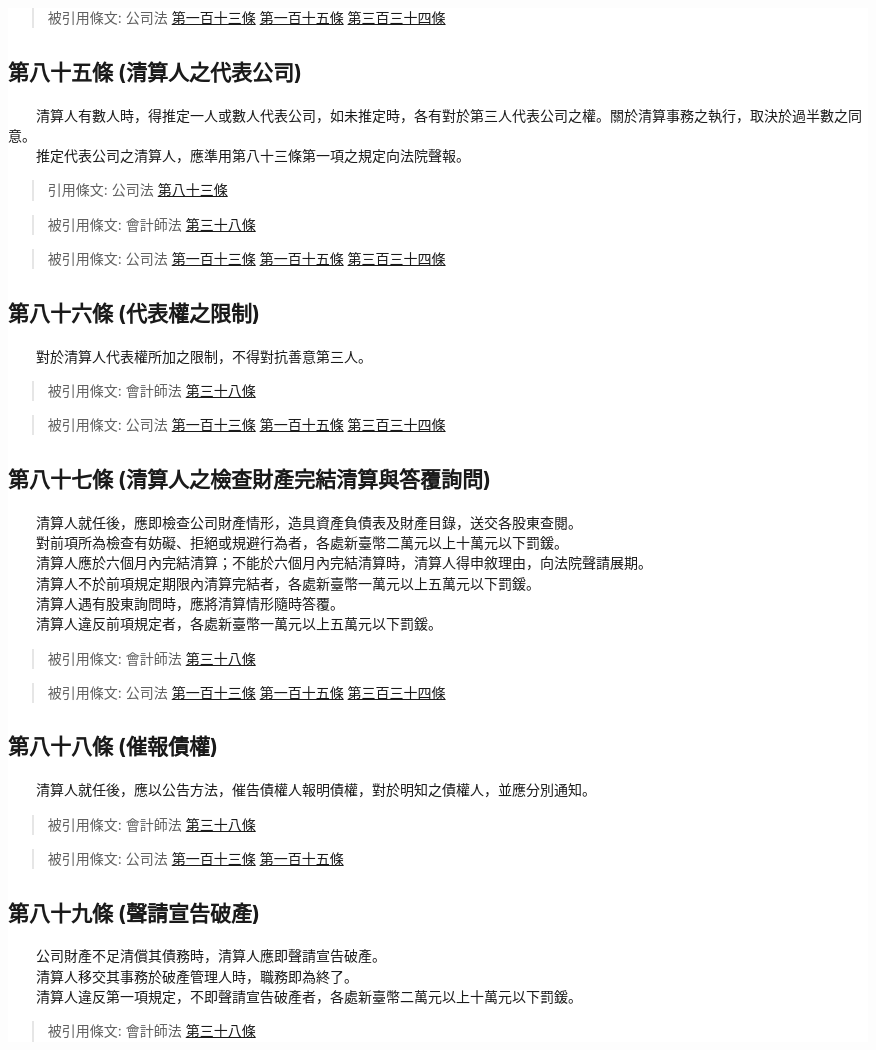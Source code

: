 > 被引用條文: 公司法 [第一百十三條](../../經濟貿易/商業/公司法.md#第一百十三條-變更章程、合併、解散、清算之準用規定) [第一百十五條](../../經濟貿易/商業/公司法.md#第一百十五條-無限公司) [第三百三十四條](../../經濟貿易/商業/公司法.md#第三百三十四條-清算之準用規定)



第八十五條 (清算人之代表公司)
-----------------------------
　　清算人有數人時，得推定一人或數人代表公司，如未推定時，各有對於第三人代表公司之權。關於清算事務之執行，取決於過半數之同意。  
　　推定代表公司之清算人，應準用第八十三條第一項之規定向法院聲報。  
> 引用條文: 公司法 [第八十三條](../../經濟貿易/商業/公司法.md#第八十三條-清算人之聲報)

> 被引用條文: 會計師法 [第三十八條](../../主計/會計/會計師法.md#第三十八條-法人會計師事務所之準用)

> 被引用條文: 公司法 [第一百十三條](../../經濟貿易/商業/公司法.md#第一百十三條-變更章程、合併、解散、清算之準用規定) [第一百十五條](../../經濟貿易/商業/公司法.md#第一百十五條-無限公司) [第三百三十四條](../../經濟貿易/商業/公司法.md#第三百三十四條-清算之準用規定)



第八十六條 (代表權之限制)
-------------------------
　　對於清算人代表權所加之限制，不得對抗善意第三人。  
> 被引用條文: 會計師法 [第三十八條](../../主計/會計/會計師法.md#第三十八條-法人會計師事務所之準用)

> 被引用條文: 公司法 [第一百十三條](../../經濟貿易/商業/公司法.md#第一百十三條-變更章程、合併、解散、清算之準用規定) [第一百十五條](../../經濟貿易/商業/公司法.md#第一百十五條-無限公司) [第三百三十四條](../../經濟貿易/商業/公司法.md#第三百三十四條-清算之準用規定)



第八十七條 (清算人之檢查財產完結清算與答覆詢問)
-----------------------------------------------
　　清算人就任後，應即檢查公司財產情形，造具資產負債表及財產目錄，送交各股東查閱。  
　　對前項所為檢查有妨礙、拒絕或規避行為者，各處新臺幣二萬元以上十萬元以下罰鍰。  
　　清算人應於六個月內完結清算；不能於六個月內完結清算時，清算人得申敘理由，向法院聲請展期。  
　　清算人不於前項規定期限內清算完結者，各處新臺幣一萬元以上五萬元以下罰鍰。  
　　清算人遇有股東詢問時，應將清算情形隨時答覆。  
　　清算人違反前項規定者，各處新臺幣一萬元以上五萬元以下罰鍰。  
> 被引用條文: 會計師法 [第三十八條](../../主計/會計/會計師法.md#第三十八條-法人會計師事務所之準用)

> 被引用條文: 公司法 [第一百十三條](../../經濟貿易/商業/公司法.md#第一百十三條-變更章程、合併、解散、清算之準用規定) [第一百十五條](../../經濟貿易/商業/公司法.md#第一百十五條-無限公司) [第三百三十四條](../../經濟貿易/商業/公司法.md#第三百三十四條-清算之準用規定)



第八十八條 (催報債權)
---------------------
　　清算人就任後，應以公告方法，催告債權人報明債權，對於明知之債權人，並應分別通知。  
> 被引用條文: 會計師法 [第三十八條](../../主計/會計/會計師法.md#第三十八條-法人會計師事務所之準用)

> 被引用條文: 公司法 [第一百十三條](../../經濟貿易/商業/公司法.md#第一百十三條-變更章程、合併、解散、清算之準用規定) [第一百十五條](../../經濟貿易/商業/公司法.md#第一百十五條-無限公司)



第八十九條 (聲請宣告破產)
-------------------------
　　公司財產不足清償其債務時，清算人應即聲請宣告破產。  
　　清算人移交其事務於破產管理人時，職務即為終了。  
　　清算人違反第一項規定，不即聲請宣告破產者，各處新臺幣二萬元以上十萬元以下罰鍰。  
> 被引用條文: 會計師法 [第三十八條](../../主計/會計/會計師法.md#第三十八條-法人會計師事務所之準用)
